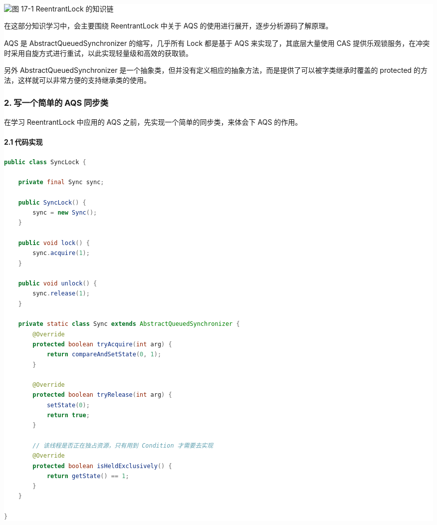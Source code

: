 ![图 17-1 ReentrantLock 的知识链](https://bugstack.cn/assets/images/2020/interview/interview-17-1.png)

在这部分知识学习中，会主要围绕 ReentrantLock 中关于 AQS 的使用进行展开，逐步分析源码了解原理。

AQS 是 AbstractQueuedSynchronizer 的缩写，几乎所有 Lock 都是基于 AQS 来实现了，其底层大量使用 CAS 提供乐观锁服务，在冲突时采用自旋方式进行重试，以此实现轻量级和高效的获取锁。

另外 AbstractQueuedSynchronizer 是一个抽象类，但并没有定义相应的抽象方法，而是提供了可以被字类继承时覆盖的 protected 的方法，这样就可以非常方便的支持继承类的使用。

### 2. 写一个简单的 AQS 同步类

在学习 ReentrantLock 中应用的 AQS 之前，先实现一个简单的同步类，来体会下 AQS 的作用。

#### 2.1 代码实现

```java
public class SyncLock {

    private final Sync sync;

    public SyncLock() {
        sync = new Sync();
    }

    public void lock() {
        sync.acquire(1);
    }

    public void unlock() {
        sync.release(1);
    }

    private static class Sync extends AbstractQueuedSynchronizer {
        @Override
        protected boolean tryAcquire(int arg) {
            return compareAndSetState(0, 1);
        }

        @Override
        protected boolean tryRelease(int arg) {
            setState(0);
            return true;
        }

        // 该线程是否正在独占资源，只有用到 Condition 才需要去实现
        @Override
        protected boolean isHeldExclusively() {
            return getState() == 1;
        }
    }

}
```
